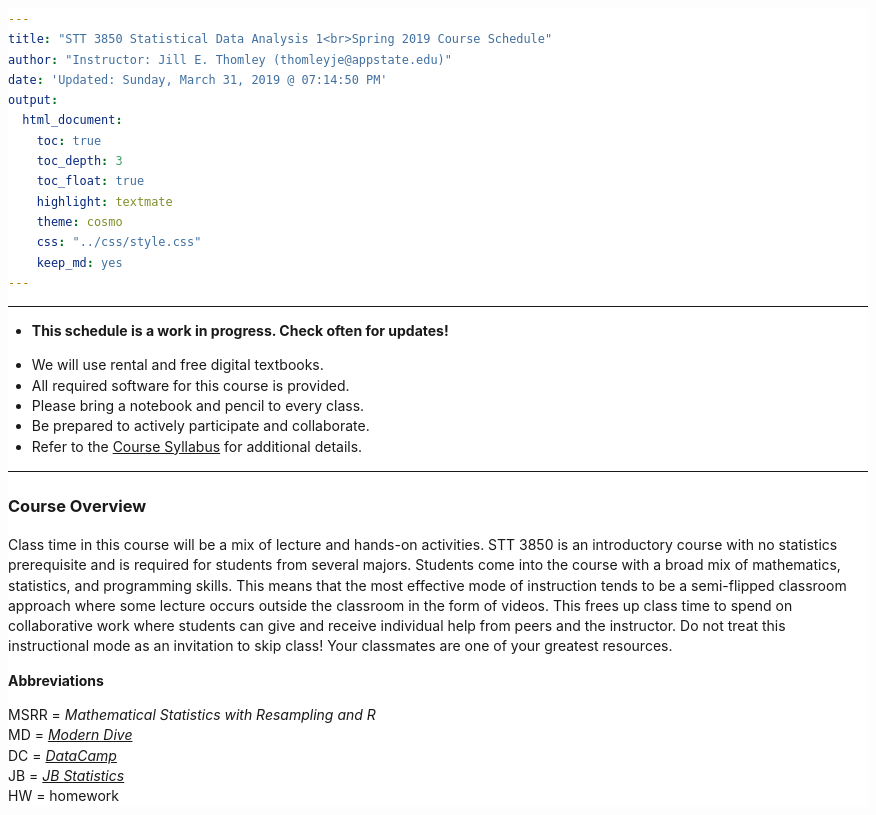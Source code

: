 ```yaml
---
title: "STT 3850 Statistical Data Analysis 1<br>Spring 2019 Course Schedule"
author: "Instructor: Jill E. Thomley (thomleyje@appstate.edu)"
date: 'Updated: Sunday, March 31, 2019 @ 07:14:50 PM'
output: 
  html_document: 
    toc: true
    toc_depth: 3
    toc_float: true
    highlight: textmate
    theme: cosmo
    css: "../css/style.css"
    keep_md: yes
---
```


***

<div class="rmdimportant">
<ul>
<li><strong>This schedule is a work in progress. Check often for updates!</strong></li>
</ul>
</div>

<div class="rmdnote">
<ul>
<li>We will use rental and free digital textbooks.</li>
<li>All required software for this course is provided.</li>
<li>Please bring a notebook and pencil to every class.</li>
<li>Be prepared to actively participate and collaborate.</li>
<li>Refer to the <a href="../Syllabus/SyllabusS2019.html">Course Syllabus</a> for additional details.</li>
</ul>
</div>


***
### Course Overview

Class time in this course will be a mix of lecture and hands-on activities. STT 3850 is an introductory course with no statistics prerequisite and is required for students from several majors. Students come into the course with a broad mix of mathematics, statistics, and programming skills. This means that the most effective mode of instruction tends to be a semi-flipped classroom approach where some lecture occurs outside the classroom in the form of videos. This frees up class time to spend on collaborative work where students can give and receive individual help from peers and the instructor. Do not treat this instructional mode as an invitation to skip class! Your classmates are one of your greatest resources.

**Abbreviations**

MSRR = _Mathematical Statistics with Resampling and R_  
MD = [_Modern Dive_](https://moderndive.com/)  
DC = [_DataCamp_](https://www.datacamp.com/)  
JB = [_JB Statistics_](https://www.youtube.com/user/jbstatistics/videos)  
HW = homework
